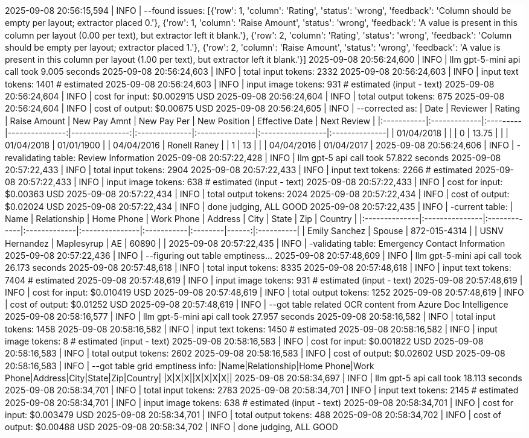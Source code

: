 2025-09-08 20:56:15,594 | INFO | --found issues: [{'row': 1, 'column': 'Rating', 'status': 'wrong', 'feedback': 'Column should be empty per layout; extractor placed 0.'}, {'row': 1, 'column': 'Raise Amount', 'status': 'wrong', 'feedback': 'A value is present in this column per layout (0.00 per text), but extractor left it blank.'}, {'row': 2, 'column': 'Rating', 'status': 'wrong', 'feedback': 'Column should be empty per layout; extractor placed 1.'}, {'row': 2, 'column': 'Raise Amount', 'status': 'wrong', 'feedback': 'A value is present in this column per layout (1.00 per text), but extractor left it blank.'}]
2025-09-08 20:56:24,600 | INFO | llm gpt-5-mini api call took 9.005 seconds
2025-09-08 20:56:24,603 | INFO | total input tokens: 2332
2025-09-08 20:56:24,603 | INFO | input text tokens: 1401 # estimated
2025-09-08 20:56:24,603 | INFO | input image tokens: 931 # estimated (input - text)
2025-09-08 20:56:24,604 | INFO | cost for input: $0.002915 USD
2025-09-08 20:56:24,604 | INFO | total output tokens: 675
2025-09-08 20:56:24,604 | INFO | cost of output: $0.00675 USD
2025-09-08 20:56:24,605 | INFO | --corrected as:
| Date       | Reviewer     | Rating   |   Raise Amount |   New Pay Amnt | New Pay Per   | New Position   | Effective Date   | Next Review   |
|:-----------|:-------------|:---------|---------------:|---------------:|:--------------|:---------------|:-----------------|:--------------|
| 01/04/2018 |              |          |              0 |          13.75 |               |                | 01/04/2018       | 01/01/1900    |
| 04/04/2016 | Ronell Raney |          |              1 |          13    |               |                | 04/04/2016       | 01/04/2017    |
2025-09-08 20:56:24,606 | INFO | -revalidating table: Review Information
2025-09-08 20:57:22,428 | INFO | llm gpt-5 api call took 57.822 seconds
2025-09-08 20:57:22,433 | INFO | total input tokens: 2904
2025-09-08 20:57:22,433 | INFO | input text tokens: 2266 # estimated
2025-09-08 20:57:22,433 | INFO | input image tokens: 638 # estimated (input - text)
2025-09-08 20:57:22,433 | INFO | cost for input: $0.00363 USD
2025-09-08 20:57:22,434 | INFO | total output tokens: 2024
2025-09-08 20:57:22,434 | INFO | cost of output: $0.02024 USD
2025-09-08 20:57:22,434 | INFO | done judging, ALL GOOD
2025-09-08 20:57:22,435 | INFO | -current table:
| Name          | Relationship   | Home Phone   | Work Phone   | Address        | City       | State   |   Zip | Country   |
|:--------------|:---------------|:-------------|:-------------|:---------------|:-----------|:--------|------:|:----------|
| Emily Sanchez | Spouse         | 872-015-4314 |              | USNV Hernandez | Maplesyrup | AE      | 60890 |           |
2025-09-08 20:57:22,435 | INFO | -validating table: Emergency Contact Information
2025-09-08 20:57:22,436 | INFO | --figuring out table emptiness...
2025-09-08 20:57:48,609 | INFO | llm gpt-5-mini api call took 26.173 seconds
2025-09-08 20:57:48,618 | INFO | total input tokens: 8335
2025-09-08 20:57:48,618 | INFO | input text tokens: 7404 # estimated
2025-09-08 20:57:48,619 | INFO | input image tokens: 931 # estimated (input - text)
2025-09-08 20:57:48,619 | INFO | cost for input: $0.010419 USD
2025-09-08 20:57:48,619 | INFO | total output tokens: 1252
2025-09-08 20:57:48,619 | INFO | cost of output: $0.01252 USD
2025-09-08 20:57:48,619 | INFO | --got table related OCR content from Azure Doc Intelligence
2025-09-08 20:58:16,577 | INFO | llm gpt-5-mini api call took 27.957 seconds
2025-09-08 20:58:16,582 | INFO | total input tokens: 1458
2025-09-08 20:58:16,582 | INFO | input text tokens: 1450 # estimated
2025-09-08 20:58:16,582 | INFO | input image tokens: 8 # estimated (input - text)
2025-09-08 20:58:16,583 | INFO | cost for input: $0.001822 USD
2025-09-08 20:58:16,583 | INFO | total output tokens: 2602
2025-09-08 20:58:16,583 | INFO | cost of output: $0.02602 USD
2025-09-08 20:58:16,583 | INFO | --got table grid emptiness info:
|Name|Relationship|Home Phone|Work Phone|Address|City|State|Zip|Country|
|X|X|X||X|X|X|X||
2025-09-08 20:58:34,697 | INFO | llm gpt-5 api call took 18.113 seconds
2025-09-08 20:58:34,701 | INFO | total input tokens: 2783
2025-09-08 20:58:34,701 | INFO | input text tokens: 2145 # estimated
2025-09-08 20:58:34,701 | INFO | input image tokens: 638 # estimated (input - text)
2025-09-08 20:58:34,701 | INFO | cost for input: $0.003479 USD
2025-09-08 20:58:34,701 | INFO | total output tokens: 488
2025-09-08 20:58:34,702 | INFO | cost of output: $0.00488 USD
2025-09-08 20:58:34,702 | INFO | done judging, ALL GOOD